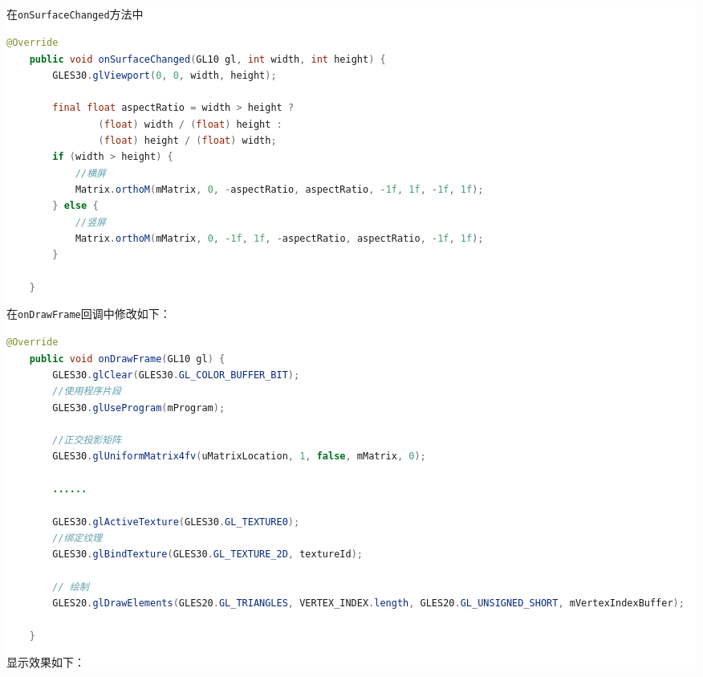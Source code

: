 在`onSurfaceChanged`方法中

```java
@Override
    public void onSurfaceChanged(GL10 gl, int width, int height) {
        GLES30.glViewport(0, 0, width, height);

        final float aspectRatio = width > height ?
                (float) width / (float) height :
                (float) height / (float) width;
        if (width > height) {
            //横屏
            Matrix.orthoM(mMatrix, 0, -aspectRatio, aspectRatio, -1f, 1f, -1f, 1f);
        } else {
            //竖屏
            Matrix.orthoM(mMatrix, 0, -1f, 1f, -aspectRatio, aspectRatio, -1f, 1f);
        }

    }
```

在`onDrawFrame`回调中修改如下：

```java
@Override
    public void onDrawFrame(GL10 gl) {
        GLES30.glClear(GLES30.GL_COLOR_BUFFER_BIT);
        //使用程序片段
        GLES30.glUseProgram(mProgram);

		//正交投影矩阵
        GLES30.glUniformMatrix4fv(uMatrixLocation, 1, false, mMatrix, 0);

        ......

        GLES30.glActiveTexture(GLES30.GL_TEXTURE0);
        //绑定纹理
        GLES30.glBindTexture(GLES30.GL_TEXTURE_2D, textureId);

        // 绘制
        GLES20.glDrawElements(GLES20.GL_TRIANGLES, VERTEX_INDEX.length, GLES20.GL_UNSIGNED_SHORT, mVertexIndexBuffer);

    }
```

显示效果如下：
